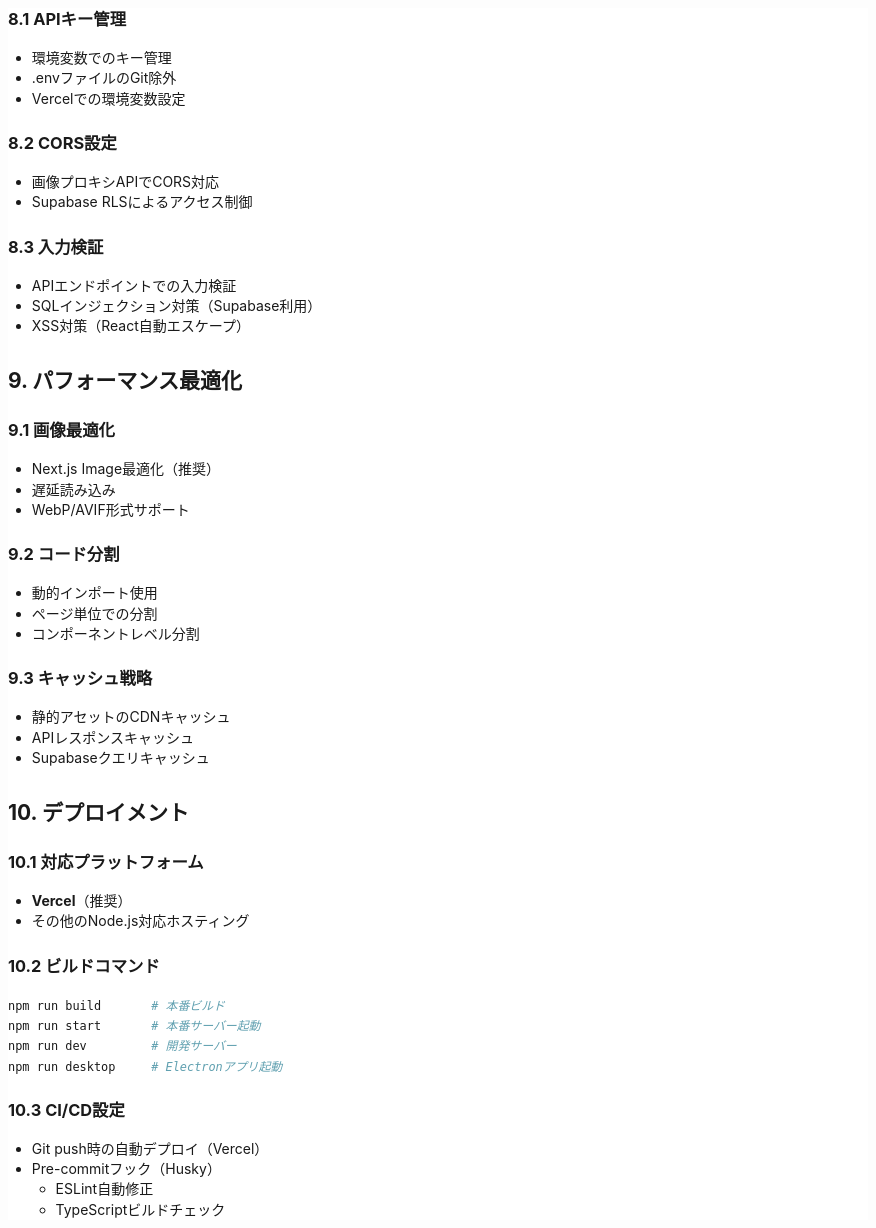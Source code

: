 ### 8.1 APIキー管理
- 環境変数でのキー管理
- .envファイルのGit除外
- Vercelでの環境変数設定

### 8.2 CORS設定
- 画像プロキシAPIでCORS対応
- Supabase RLSによるアクセス制御

### 8.3 入力検証
- APIエンドポイントでの入力検証
- SQLインジェクション対策（Supabase利用）
- XSS対策（React自動エスケープ）

## 9. パフォーマンス最適化

### 9.1 画像最適化
- Next.js Image最適化（推奨）
- 遅延読み込み
- WebP/AVIF形式サポート

### 9.2 コード分割
- 動的インポート使用
- ページ単位での分割
- コンポーネントレベル分割

### 9.3 キャッシュ戦略
- 静的アセットのCDNキャッシュ
- APIレスポンスキャッシュ
- Supabaseクエリキャッシュ

## 10. デプロイメント

### 10.1 対応プラットフォーム
- **Vercel**（推奨）
- その他のNode.js対応ホスティング

### 10.2 ビルドコマンド
```bash
npm run build       # 本番ビルド
npm run start       # 本番サーバー起動
npm run dev         # 開発サーバー
npm run desktop     # Electronアプリ起動
```

### 10.3 CI/CD設定
- Git push時の自動デプロイ（Vercel）
- Pre-commitフック（Husky）
  - ESLint自動修正
  - TypeScriptビルドチェック
